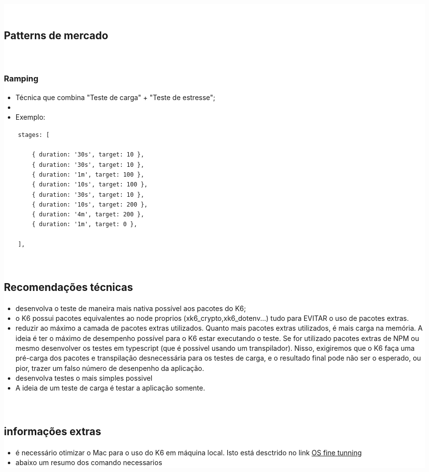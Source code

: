 
<br />

## Patterns de mercado

<br />

### Ramping

- Técnica que combina "Teste de carga" + "Teste de estresse";
- 
- Exemplo:


```
    stages: [

        { duration: '30s', target: 10 },
        { duration: '30s', target: 10 },
        { duration: '1m', target: 100 },
        { duration: '10s', target: 100 },
        { duration: '30s', target: 10 },
        { duration: '10s', target: 200 },
        { duration: '4m', target: 200 },
        { duration: '1m', target: 0 },

    ],

```


<br />


## Recomendações técnicas

- desenvolva o teste de maneira mais nativa possível aos pacotes do K6;
- o K6 possui pacotes equivalentes ao node proprios (xk6_crypto,xk6_dotenv...) tudo para EVITAR o uso de pacotes extras. 
- reduzir ao máximo a camada de pacotes extras utilizados. Quanto mais pacotes extras utilizados, é mais carga na memória. A ideia é ter o máximo de desempenho possível para o K6 estar executando o teste. Se for utilizado pacotes extras de NPM ou mesmo desenvolver os testes em typescript (que é possivel usando um transpilador). Nisso, exigiremos que o K6 faça uma pré-carga dos pacotes e transpilação desnecessária para os testes de carga, e o resultado final pode não ser o esperado, ou pior, trazer um falso número de desenpenho da aplicação.
- desenvolva testes o mais simples possivel
- A ideia de um teste de carga é testar a aplicação somente.

<br />

## informações extras

- é necessário otimizar o Mac para o uso do K6 em máquina local. Isto está desctrido no link [OS fine tunning]([https://](https://k6.io/docs/misc/fine-tuning-os/))
- abaixo um resumo dos comando necessarios 
